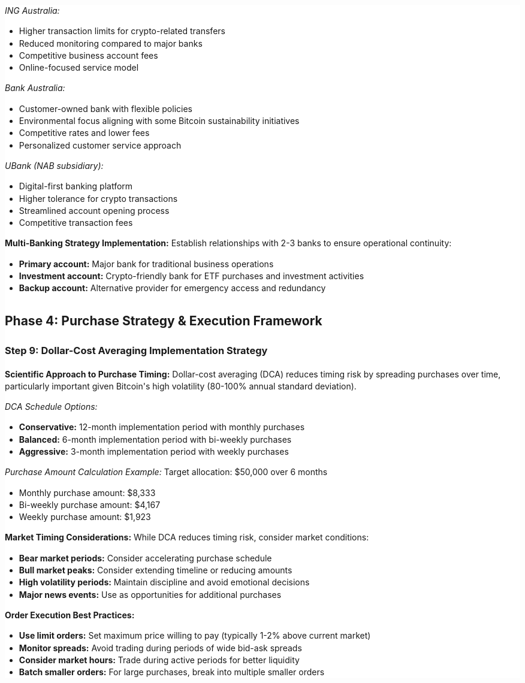 *ING Australia:*
- Higher transaction limits for crypto-related transfers
- Reduced monitoring compared to major banks
- Competitive business account fees
- Online-focused service model

*Bank Australia:*
- Customer-owned bank with flexible policies
- Environmental focus aligning with some Bitcoin sustainability initiatives
- Competitive rates and lower fees
- Personalized customer service approach

*UBank (NAB subsidiary):*
- Digital-first banking platform
- Higher tolerance for crypto transactions
- Streamlined account opening process
- Competitive transaction fees

**Multi-Banking Strategy Implementation:**
Establish relationships with 2-3 banks to ensure operational continuity:
- **Primary account:** Major bank for traditional business operations
- **Investment account:** Crypto-friendly bank for ETF purchases and investment activities
- **Backup account:** Alternative provider for emergency access and redundancy

## Phase 4: Purchase Strategy & Execution Framework

### Step 9: Dollar-Cost Averaging Implementation Strategy

**Scientific Approach to Purchase Timing:**
Dollar-cost averaging (DCA) reduces timing risk by spreading purchases over time, particularly important given Bitcoin's high volatility (80-100% annual standard deviation).

*DCA Schedule Options:*
- **Conservative:** 12-month implementation period with monthly purchases
- **Balanced:** 6-month implementation period with bi-weekly purchases  
- **Aggressive:** 3-month implementation period with weekly purchases

*Purchase Amount Calculation Example:*
Target allocation: $50,000 over 6 months
- Monthly purchase amount: $8,333
- Bi-weekly purchase amount: $4,167
- Weekly purchase amount: $1,923

**Market Timing Considerations:**
While DCA reduces timing risk, consider market conditions:
- **Bear market periods:** Consider accelerating purchase schedule
- **Bull market peaks:** Consider extending timeline or reducing amounts
- **High volatility periods:** Maintain discipline and avoid emotional decisions
- **Major news events:** Use as opportunities for additional purchases

**Order Execution Best Practices:**
- **Use limit orders:** Set maximum price willing to pay (typically 1-2% above current market)
- **Monitor spreads:** Avoid trading during periods of wide bid-ask spreads
- **Consider market hours:** Trade during active periods for better liquidity
- **Batch smaller orders:** For large purchases, break into multiple smaller orders
